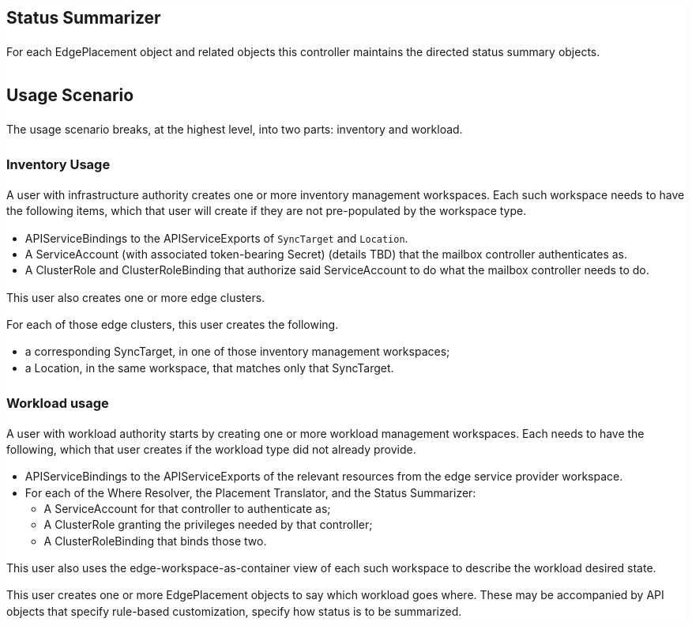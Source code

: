 ## Status Summarizer

For each EdgePlacement object and related objects this controller
maintains the directed status summary objects.

## Usage Scenario

The usage scenario breaks, at the highest level, into two parts:
inventory and workload.

### Inventory Usage

A user with infrastructure authority creates one or more inventory
management workspaces.  Each such workspace needs to have the
following items, which that user will create if they are not
pre-populated by the workspace type.

- APIServiceBindings to the APIServiceExports of `SyncTarget` and
  `Location`.
- A ServiceAccount (with associated token-bearing Secret) (details
  TBD) that the mailbox controller authenticates as.
- A ClusterRole and ClusterRoleBinding that authorize said
  ServiceAccount to do what the mailbox controller needs to do.

This user also creates one or more edge clusters.

For each of those edge clusters, this user creates the following.

- a corresponding SyncTarget, in one of those inventory management
  workspaces;
- a Location, in the same workspace, that matches only that
  SyncTarget.

### Workload usage

A user with workload authority starts by creating one or more workload
management workspaces.  Each needs to have the following, which that
user creates if the workload type did not already provide.

- APIServiceBindings to the APIServiceExports of the relevant
  resources from the edge service provider workspace.
- For each of the Where Resolver, the Placement Translator, and the
  Status Summarizer:
  - A ServiceAccount for that controller to authenticate as;
  - A ClusterRole granting the privileges needed by that controller;
  - A ClusterRoleBinding that binds those two.

This user also uses the edge-workspace-as-container view of each such
workspace to describe the workload desired state.

This user creates one or more EdgePlacement objects to say which
workload goes where.  These may be accompanied by API objects that
specify rule-based customization, specify how status is to be
summarized.
